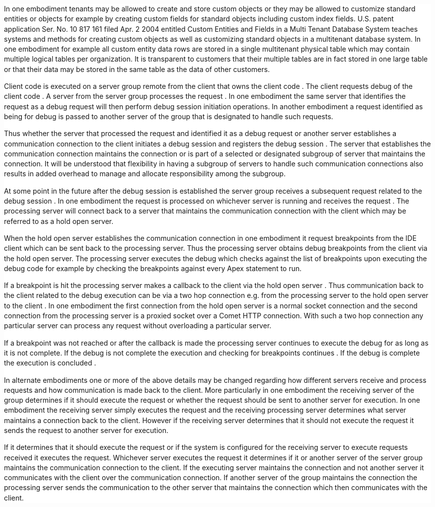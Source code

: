 In one embodiment tenants may be allowed to create and store custom objects or they may be allowed to customize standard entities or objects for example by creating custom fields for standard objects including custom index fields. U.S. patent application Ser. No. 10 817 161 filed Apr. 2 2004 entitled Custom Entities and Fields in a Multi Tenant Database System teaches systems and methods for creating custom objects as well as customizing standard objects in a multitenant database system. In one embodiment for example all custom entity data rows are stored in a single multitenant physical table which may contain multiple logical tables per organization. It is transparent to customers that their multiple tables are in fact stored in one large table or that their data may be stored in the same table as the data of other customers.

Client code is executed on a server group remote from the client that owns the client code . The client requests debug of the client code . A server from the server group processes the request . In one embodiment the same server that identifies the request as a debug request will then perform debug session initiation operations. In another embodiment a request identified as being for debug is passed to another server of the group that is designated to handle such requests.

Thus whether the server that processed the request and identified it as a debug request or another server establishes a communication connection to the client initiates a debug session and registers the debug session . The server that establishes the communication connection maintains the connection or is part of a selected or designated subgroup of server that maintains the connection. It will be understood that flexibility in having a subgroup of servers to handle such communication connections also results in added overhead to manage and allocate responsibility among the subgroup.

At some point in the future after the debug session is established the server group receives a subsequent request related to the debug session . In one embodiment the request is processed on whichever server is running and receives the request . The processing server will connect back to a server that maintains the communication connection with the client which may be referred to as a hold open server.

When the hold open server establishes the communication connection in one embodiment it request breakpoints from the IDE client which can be sent back to the processing server. Thus the processing server obtains debug breakpoints from the client via the hold open server. The processing server executes the debug which checks against the list of breakpoints upon executing the debug code for example by checking the breakpoints against every Apex statement to run.

If a breakpoint is hit the processing server makes a callback to the client via the hold open server . Thus communication back to the client related to the debug execution can be via a two hop connection e.g. from the processing server to the hold open server to the client . In one embodiment the first connection from the hold open server is a normal socket connection and the second connection from the processing server is a proxied socket over a Comet HTTP connection. With such a two hop connection any particular server can process any request without overloading a particular server.

If a breakpoint was not reached or after the callback is made the processing server continues to execute the debug for as long as it is not complete. If the debug is not complete the execution and checking for breakpoints continues . If the debug is complete the execution is concluded .

In alternate embodiments one or more of the above details may be changed regarding how different servers receive and process requests and how communication is made back to the client. More particularly in one embodiment the receiving server of the group determines if it should execute the request or whether the request should be sent to another server for execution. In one embodiment the receiving server simply executes the request and the receiving processing server determines what server maintains a connection back to the client. However if the receiving server determines that it should not execute the request it sends the request to another server for execution.

If it determines that it should execute the request or if the system is configured for the receiving server to execute requests received it executes the request. Whichever server executes the request it determines if it or another server of the server group maintains the communication connection to the client. If the executing server maintains the connection and not another server it communicates with the client over the communication connection. If another server of the group maintains the connection the processing server sends the communication to the other server that maintains the connection which then communicates with the client.

